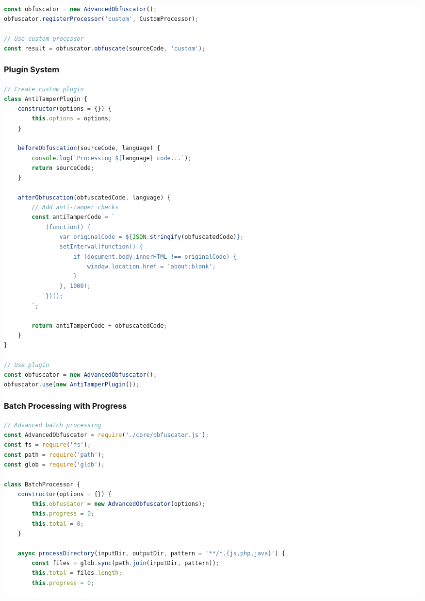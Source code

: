 ```javascript
const obfuscator = new AdvancedObfuscator();
obfuscator.registerProcessor('custom', CustomProcessor);

// Use custom processor
const result = obfuscator.obfuscate(sourceCode, 'custom');
```

### Plugin System

```javascript
// Create custom plugin
class AntiTamperPlugin {
    constructor(options = {}) {
        this.options = options;
    }
    
    beforeObfuscation(sourceCode, language) {
        console.log(`Processing ${language} code...`);
        return sourceCode;
    }
    
    afterObfuscation(obfuscatedCode, language) {
        // Add anti-tamper checks
        const antiTamperCode = `
            (function() {
                var originalCode = ${JSON.stringify(obfuscatedCode)};
                setInterval(function() {
                    if (document.body.innerHTML !== originalCode) {
                        window.location.href = 'about:blank';
                    }
                }, 1000);
            })();
        `;
        
        return antiTamperCode + obfuscatedCode;
    }
}

// Use plugin
const obfuscator = new AdvancedObfuscator();
obfuscator.use(new AntiTamperPlugin());
```

### Batch Processing with Progress

```javascript
// Advanced batch processing
const AdvancedObfuscator = require('./core/obfuscator.js');
const fs = require('fs');
const path = require('path');
const glob = require('glob');

class BatchProcessor {
    constructor(options = {}) {
        this.obfuscator = new AdvancedObfuscator(options);
        this.progress = 0;
        this.total = 0;
    }
    
    async processDirectory(inputDir, outputDir, pattern = '**/*.{js,php,java}') {
        const files = glob.sync(path.join(inputDir, pattern));
        this.total = files.length;
        this.progress = 0;
        
```